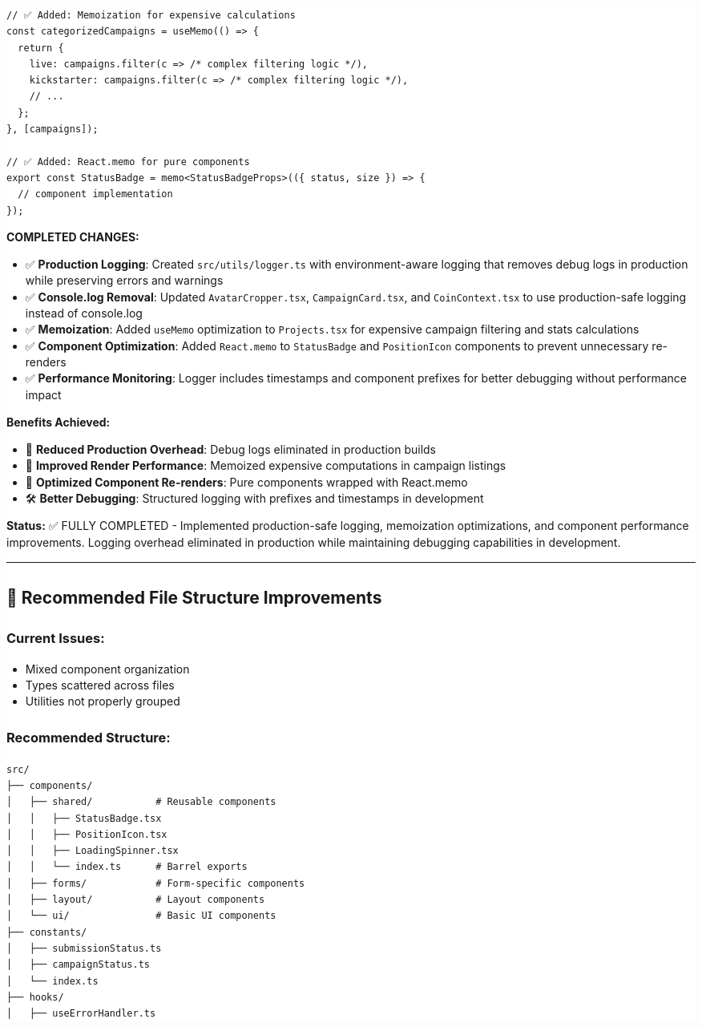 ```tsx
// ✅ Added: Memoization for expensive calculations
const categorizedCampaigns = useMemo(() => {
  return {
    live: campaigns.filter(c => /* complex filtering logic */),
    kickstarter: campaigns.filter(c => /* complex filtering logic */),
    // ...
  };
}, [campaigns]);

// ✅ Added: React.memo for pure components
export const StatusBadge = memo<StatusBadgeProps>(({ status, size }) => {
  // component implementation
});
```

**COMPLETED CHANGES:**
- ✅ **Production Logging**: Created `src/utils/logger.ts` with environment-aware logging that removes debug logs in production while preserving errors and warnings
- ✅ **Console.log Removal**: Updated `AvatarCropper.tsx`, `CampaignCard.tsx`, and `CoinContext.tsx` to use production-safe logging instead of console.log
- ✅ **Memoization**: Added `useMemo` optimization to `Projects.tsx` for expensive campaign filtering and stats calculations
- ✅ **Component Optimization**: Added `React.memo` to `StatusBadge` and `PositionIcon` components to prevent unnecessary re-renders
- ✅ **Performance Monitoring**: Logger includes timestamps and component prefixes for better debugging without performance impact

**Benefits Achieved:**
- 🚀 **Reduced Production Overhead**: Debug logs eliminated in production builds
- 🚀 **Improved Render Performance**: Memoized expensive computations in campaign listings  
- 🚀 **Optimized Component Re-renders**: Pure components wrapped with React.memo
- 🛠️ **Better Debugging**: Structured logging with prefixes and timestamps in development

**Status:** ✅ FULLY COMPLETED - Implemented production-safe logging, memoization optimizations, and component performance improvements. Logging overhead eliminated in production while maintaining debugging capabilities in development.

---

## 🎯 Recommended File Structure Improvements

### Current Issues:
- Mixed component organization
- Types scattered across files
- Utilities not properly grouped

### Recommended Structure:
```
src/
├── components/
│   ├── shared/           # Reusable components
│   │   ├── StatusBadge.tsx
│   │   ├── PositionIcon.tsx
│   │   ├── LoadingSpinner.tsx
│   │   └── index.ts      # Barrel exports
│   ├── forms/            # Form-specific components
│   ├── layout/           # Layout components
│   └── ui/               # Basic UI components
├── constants/
│   ├── submissionStatus.ts
│   ├── campaignStatus.ts
│   └── index.ts
├── hooks/
│   ├── useErrorHandler.ts
```
